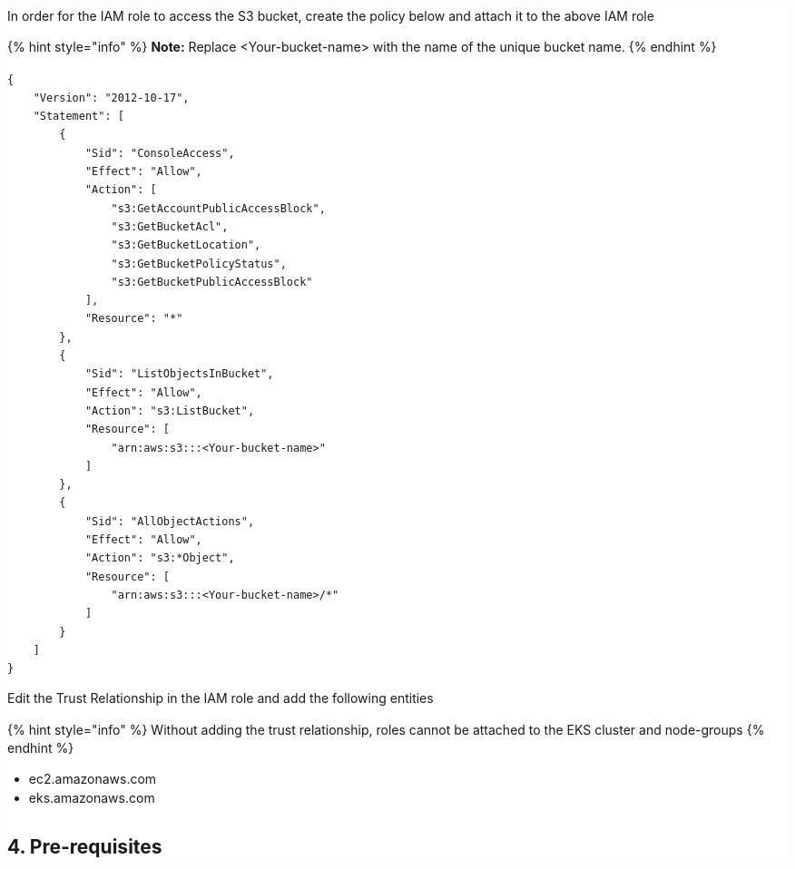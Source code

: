 In order for the IAM role to access the S3 bucket, create the policy below and attach it to the above IAM role

{% hint style="info" %}
**Note:** Replace \<Your-bucket-name> with the name of the unique bucket name.
{% endhint %}

```
{
    "Version": "2012-10-17",
    "Statement": [
        {
            "Sid": "ConsoleAccess",
            "Effect": "Allow",
            "Action": [
                "s3:GetAccountPublicAccessBlock",
                "s3:GetBucketAcl",
                "s3:GetBucketLocation",
                "s3:GetBucketPolicyStatus",
                "s3:GetBucketPublicAccessBlock"
            ],
            "Resource": "*"
        },
        {
            "Sid": "ListObjectsInBucket",
            "Effect": "Allow",
            "Action": "s3:ListBucket",
            "Resource": [
                "arn:aws:s3:::<Your-bucket-name>"
            ]
        },
        {
            "Sid": "AllObjectActions",
            "Effect": "Allow",
            "Action": "s3:*Object",
            "Resource": [
                "arn:aws:s3:::<Your-bucket-name>/*"
            ]
        }
    ]
}
```

Edit the Trust Relationship in the IAM role and add the following entities

{% hint style="info" %}
Without adding the trust relationship, roles cannot be attached to the EKS cluster and node-groups
{% endhint %}

* ec2.amazonaws.com
* eks.amazonaws.com

## 4. Pre-requisites
